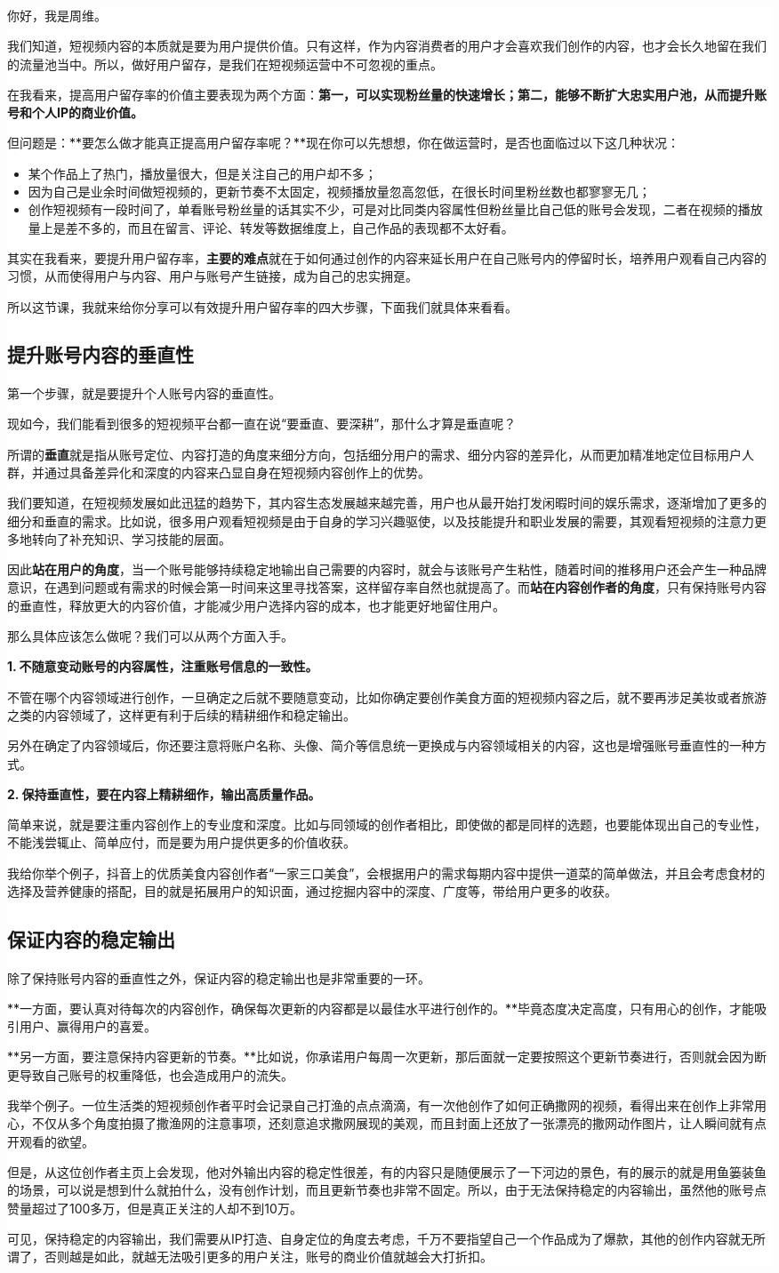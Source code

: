 你好，我是周维。

我们知道，短视频内容的本质就是要为用户提供价值。只有这样，作为内容消费者的用户才会喜欢我们创作的内容，也才会长久地留在我们的流量池当中。所以，做好用户留存，是我们在短视频运营中不可忽视的重点。

在我看来，提高用户留存率的价值主要表现为两个方面：**第一，可以实现粉丝量的快速增长；第二，能够不断扩大忠实用户池，从而提升账号和个人IP的商业价值。**

但问题是：**要怎么做才能真正提高用户留存率呢？**现在你可以先想想，你在做运营时，是否也面临过以下这几种状况：

- 某个作品上了热门，播放量很大，但是关注自己的用户却不多；
- 因为自己是业余时间做短视频的，更新节奏不太固定，视频播放量忽高忽低，在很长时间里粉丝数也都寥寥无几；
- 创作短视频有一段时间了，单看账号粉丝量的话其实不少，可是对比同类内容属性但粉丝量比自己低的账号会发现，二者在视频的播放量上是差不多的，而且在留言、评论、转发等数据维度上，自己作品的表现都不太好看。

其实在我看来，要提升用户留存率，**主要的难点**就在于如何通过创作的内容来延长用户在自己账号内的停留时长，培养用户观看自己内容的习惯，从而使得用户与内容、用户与账号产生链接，成为自己的忠实拥趸。

所以这节课，我就来给你分享可以有效提升用户留存率的四大步骤，下面我们就具体来看看。

## 提升账号内容的垂直性

第一个步骤，就是要提升个人账号内容的垂直性。

现如今，我们能看到很多的短视频平台都一直在说“要垂直、要深耕”，那什么才算是垂直呢？

所谓的**垂直**就是指从账号定位、内容打造的角度来细分方向，包括细分用户的需求、细分内容的差异化，从而更加精准地定位目标用户人群，并通过具备差异化和深度的内容来凸显自身在短视频内容创作上的优势。

我们要知道，在短视频发展如此迅猛的趋势下，其内容生态发展越来越完善，用户也从最开始打发闲暇时间的娱乐需求，逐渐增加了更多的细分和垂直的需求。比如说，很多用户观看短视频是由于自身的学习兴趣驱使，以及技能提升和职业发展的需要，其观看短视频的注意力更多地转向了补充知识、学习技能的层面。

因此**站在用户的角度**，当一个账号能够持续稳定地输出自己需要的内容时，就会与该账号产生粘性，随着时间的推移用户还会产生一种品牌意识，在遇到问题或有需求的时候会第一时间来这里寻找答案，这样留存率自然也就提高了。而**站在内容创作者的角度**，只有保持账号内容的垂直性，释放更大的内容价值，才能减少用户选择内容的成本，也才能更好地留住用户。

那么具体应该怎么做呢？我们可以从两个方面入手。

**1. 不随意变动账号的内容属性，注重账号信息的一致性。**

不管在哪个内容领域进行创作，一旦确定之后就不要随意变动，比如你确定要创作美食方面的短视频内容之后，就不要再涉足美妆或者旅游之类的内容领域了，这样更有利于后续的精耕细作和稳定输出。

另外在确定了内容领域后，你还要注意将账户名称、头像、简介等信息统一更换成与内容领域相关的内容，这也是增强账号垂直性的一种方式。

**2. 保持垂直性，要在内容上精耕细作，输出高质量作品。**

简单来说，就是要注重内容创作上的专业度和深度。比如与同领域的创作者相比，即使做的都是同样的选题，也要能体现出自己的专业性，不能浅尝辄止、简单应付，而是要为用户提供更多的价值收获。

我给你举个例子，抖音上的优质美食内容创作者“一家三口美食”，会根据用户的需求每期内容中提供一道菜的简单做法，并且会考虑食材的选择及营养健康的搭配，目的就是拓展用户的知识面，通过挖掘内容中的深度、广度等，带给用户更多的收获。

## 保证内容的稳定输出

除了保持账号内容的垂直性之外，保证内容的稳定输出也是非常重要的一环。

**一方面，要认真对待每次的内容创作，确保每次更新的内容都是以最佳水平进行创作的。**毕竟态度决定高度，只有用心的创作，才能吸引用户、赢得用户的喜爱。

**另一方面，要注意保持内容更新的节奏。**比如说，你承诺用户每周一次更新，那后面就一定要按照这个更新节奏进行，否则就会因为断更导致自己账号的权重降低，也会造成用户的流失。

我举个例子。一位生活类的短视频创作者平时会记录自己打渔的点点滴滴，有一次他创作了如何正确撒网的视频，看得出来在创作上非常用心，不仅从多个角度拍摄了撒渔网的注意事项，还刻意追求撒网展现的美观，而且封面上还放了一张漂亮的撒网动作图片，让人瞬间就有点开观看的欲望。

但是，从这位创作者主页上会发现，他对外输出内容的稳定性很差，有的内容只是随便展示了一下河边的景色，有的展示的就是用鱼篓装鱼的场景，可以说是想到什么就拍什么，没有创作计划，而且更新节奏也非常不固定。所以，由于无法保持稳定的内容输出，虽然他的账号点赞量超过了100多万，但是真正关注的人却不到10万。

可见，保持稳定的内容输出，我们需要从IP打造、自身定位的角度去考虑，千万不要指望自己一个作品成为了爆款，其他的创作内容就无所谓了，否则越是如此，就越无法吸引更多的用户关注，账号的商业价值就越会大打折扣。
